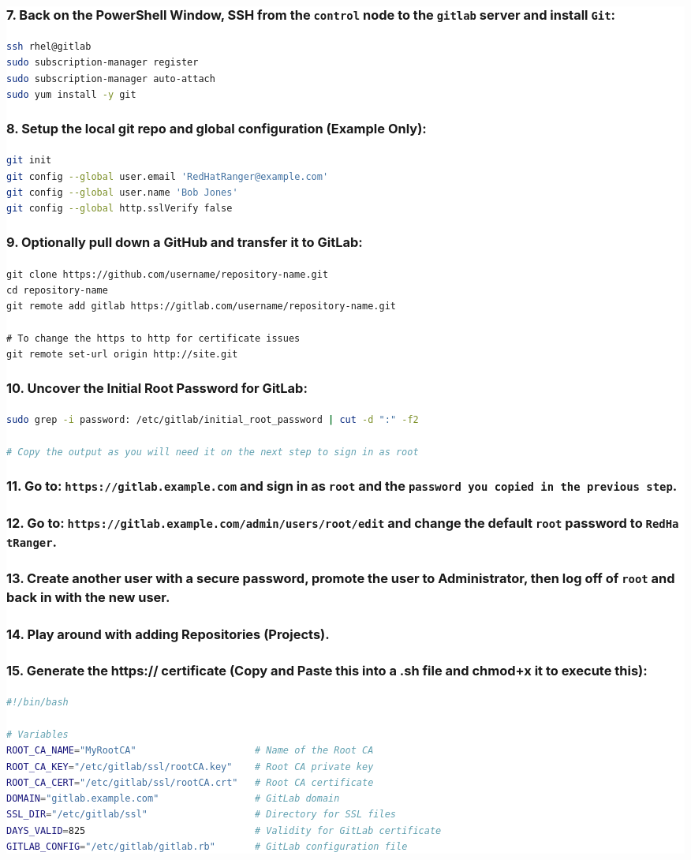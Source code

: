 ### 7. Back on the PowerShell Window, SSH from the `control` node to the `gitlab` server and install `Git`:
```bash
ssh rhel@gitlab
sudo subscription-manager register
sudo subscription-manager auto-attach
sudo yum install -y git
```

### 8. Setup the local git repo and global configuration (Example Only):
```bash
git init
git config --global user.email 'RedHatRanger@example.com'
git config --global user.name 'Bob Jones'
git config --global http.sslVerify false
```

### 9. Optionally pull down a GitHub and transfer it to GitLab:
```
git clone https://github.com/username/repository-name.git
cd repository-name
git remote add gitlab https://gitlab.com/username/repository-name.git

# To change the https to http for certificate issues
git remote set-url origin http://site.git
```

### 10. Uncover the Initial Root Password for GitLab:
```bash
sudo grep -i password: /etc/gitlab/initial_root_password | cut -d ":" -f2

# Copy the output as you will need it on the next step to sign in as root
```

### 11. Go to: `https://gitlab.example.com` and sign in as `root` and the `password you copied in the previous step`.

### 12. Go to: `https://gitlab.example.com/admin/users/root/edit` and change the default `root` password to `RedHatRanger`.

### 13. Create another user with a secure password, promote the user to Administrator, then log off of `root` and back in with the new user.

### 14. Play around with adding Repositories (Projects).

### 15. Generate the https:// certificate (Copy and Paste this into a .sh file and chmod+x it to execute this):
```bash
#!/bin/bash

# Variables
ROOT_CA_NAME="MyRootCA"                     # Name of the Root CA
ROOT_CA_KEY="/etc/gitlab/ssl/rootCA.key"    # Root CA private key
ROOT_CA_CERT="/etc/gitlab/ssl/rootCA.crt"   # Root CA certificate
DOMAIN="gitlab.example.com"                 # GitLab domain
SSL_DIR="/etc/gitlab/ssl"                   # Directory for SSL files
DAYS_VALID=825                              # Validity for GitLab certificate
GITLAB_CONFIG="/etc/gitlab/gitlab.rb"       # GitLab configuration file

```